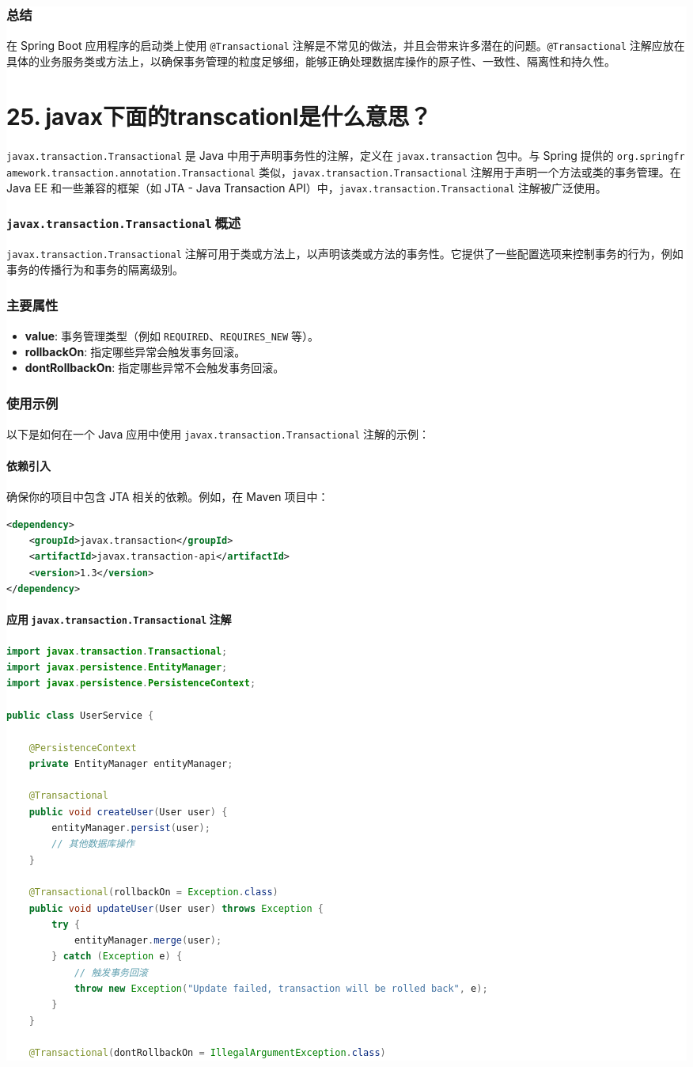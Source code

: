 ### 总结

在 Spring Boot 应用程序的启动类上使用 `@Transactional` 注解是不常见的做法，并且会带来许多潜在的问题。`@Transactional` 注解应放在具体的业务服务类或方法上，以确保事务管理的粒度足够细，能够正确处理数据库操作的原子性、一致性、隔离性和持久性。

# 25. javax下面的transcationl是什么意思？
`javax.transaction.Transactional` 是 Java 中用于声明事务性的注解，定义在 `javax.transaction` 包中。与 Spring 提供的 `org.springframework.transaction.annotation.Transactional` 类似，`javax.transaction.Transactional` 注解用于声明一个方法或类的事务管理。在 Java EE 和一些兼容的框架（如 JTA - Java Transaction API）中，`javax.transaction.Transactional` 注解被广泛使用。

### `javax.transaction.Transactional` 概述

`javax.transaction.Transactional` 注解可用于类或方法上，以声明该类或方法的事务性。它提供了一些配置选项来控制事务的行为，例如事务的传播行为和事务的隔离级别。

### 主要属性

- **value**: 事务管理类型（例如 `REQUIRED`、`REQUIRES_NEW` 等）。
- **rollbackOn**: 指定哪些异常会触发事务回滚。
- **dontRollbackOn**: 指定哪些异常不会触发事务回滚。

### 使用示例

以下是如何在一个 Java 应用中使用 `javax.transaction.Transactional` 注解的示例：

#### 依赖引入

确保你的项目中包含 JTA 相关的依赖。例如，在 Maven 项目中：

```xml
<dependency>
    <groupId>javax.transaction</groupId>
    <artifactId>javax.transaction-api</artifactId>
    <version>1.3</version>
</dependency>
```

#### 应用 `javax.transaction.Transactional` 注解

```java
import javax.transaction.Transactional;
import javax.persistence.EntityManager;
import javax.persistence.PersistenceContext;

public class UserService {

    @PersistenceContext
    private EntityManager entityManager;

    @Transactional
    public void createUser(User user) {
        entityManager.persist(user);
        // 其他数据库操作
    }

    @Transactional(rollbackOn = Exception.class)
    public void updateUser(User user) throws Exception {
        try {
            entityManager.merge(user);
        } catch (Exception e) {
            // 触发事务回滚
            throw new Exception("Update failed, transaction will be rolled back", e);
        }
    }

    @Transactional(dontRollbackOn = IllegalArgumentException.class)
```